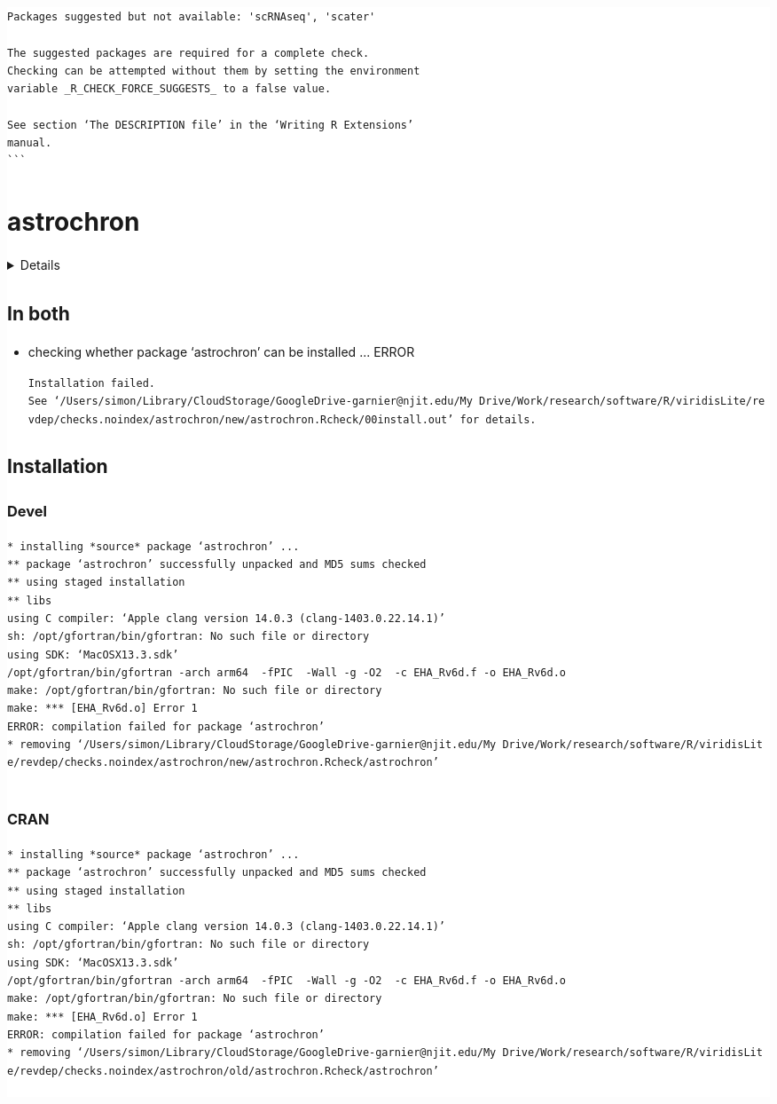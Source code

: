     Packages suggested but not available: 'scRNAseq', 'scater'
    
    The suggested packages are required for a complete check.
    Checking can be attempted without them by setting the environment
    variable _R_CHECK_FORCE_SUGGESTS_ to a false value.
    
    See section ‘The DESCRIPTION file’ in the ‘Writing R Extensions’
    manual.
    ```

# astrochron

<details></details>

## In both

*   checking whether package ‘astrochron’ can be installed ... ERROR
    ```
    Installation failed.
    See ‘/Users/simon/Library/CloudStorage/GoogleDrive-garnier@njit.edu/My Drive/Work/research/software/R/viridisLite/revdep/checks.noindex/astrochron/new/astrochron.Rcheck/00install.out’ for details.
    ```

## Installation

### Devel

```
* installing *source* package ‘astrochron’ ...
** package ‘astrochron’ successfully unpacked and MD5 sums checked
** using staged installation
** libs
using C compiler: ‘Apple clang version 14.0.3 (clang-1403.0.22.14.1)’
sh: /opt/gfortran/bin/gfortran: No such file or directory
using SDK: ‘MacOSX13.3.sdk’
/opt/gfortran/bin/gfortran -arch arm64  -fPIC  -Wall -g -O2  -c EHA_Rv6d.f -o EHA_Rv6d.o
make: /opt/gfortran/bin/gfortran: No such file or directory
make: *** [EHA_Rv6d.o] Error 1
ERROR: compilation failed for package ‘astrochron’
* removing ‘/Users/simon/Library/CloudStorage/GoogleDrive-garnier@njit.edu/My Drive/Work/research/software/R/viridisLite/revdep/checks.noindex/astrochron/new/astrochron.Rcheck/astrochron’


```
### CRAN

```
* installing *source* package ‘astrochron’ ...
** package ‘astrochron’ successfully unpacked and MD5 sums checked
** using staged installation
** libs
using C compiler: ‘Apple clang version 14.0.3 (clang-1403.0.22.14.1)’
sh: /opt/gfortran/bin/gfortran: No such file or directory
using SDK: ‘MacOSX13.3.sdk’
/opt/gfortran/bin/gfortran -arch arm64  -fPIC  -Wall -g -O2  -c EHA_Rv6d.f -o EHA_Rv6d.o
make: /opt/gfortran/bin/gfortran: No such file or directory
make: *** [EHA_Rv6d.o] Error 1
ERROR: compilation failed for package ‘astrochron’
* removing ‘/Users/simon/Library/CloudStorage/GoogleDrive-garnier@njit.edu/My Drive/Work/research/software/R/viridisLite/revdep/checks.noindex/astrochron/old/astrochron.Rcheck/astrochron’


```